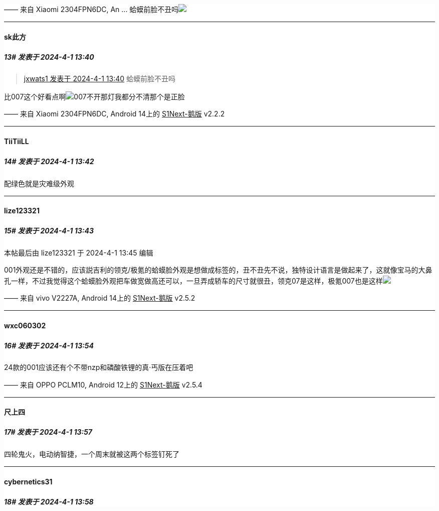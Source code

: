 —— 来自 Xiaomi 2304FPN6DC, An ...</blockquote>
蛤蟆前脸不丑吗<img src="https://static.saraba1st.com/image/smiley/face2017/001.png" referrerpolicy="no-referrer">

*****

####  sk此方  
##### 13#       发表于 2024-4-1 13:40

<blockquote><a href="httphttps://bbs.saraba1st.com/2b/forum.php?mod=redirect&amp;goto=findpost&amp;pid=64446768&amp;ptid=2178059" target="_blank">jxwats1 发表于 2024-4-1 13:40</a>
蛤蟆前脸不丑吗</blockquote>
比007这个好看点啊<img src="https://static.saraba1st.com/image/smiley/face2017/068.png" referrerpolicy="no-referrer">007不开那灯我都分不清那个是正脸

—— 来自 Xiaomi 2304FPN6DC, Android 14上的 [S1Next-鹅版](https://github.com/ykrank/S1-Next/releases) v2.2.2

*****

####  TiiTiiLL  
##### 14#       发表于 2024-4-1 13:42

配绿色就是灾难级外观

*****

####  lize123321  
##### 15#       发表于 2024-4-1 13:43

 本帖最后由 lize123321 于 2024-4-1 13:45 编辑 

001外观还是不错的，应该説吉利的领克/极氪的蛤蟆脸外观是想做成标签的，丑不丑先不说，独特设计语言是做起来了，这就像宝马的大鼻孔一样，不过我觉得这个蛤蟆脸外观把车做宽做高还可以，一旦弄成轿车的尺寸就很丑，领克07是这样，极氪007也是这样<img src="https://static.saraba1st.com/image/smiley/face2017/067.png" referrerpolicy="no-referrer">

—— 来自 vivo V2227A, Android 14上的 [S1Next-鹅版](https://github.com/ykrank/S1-Next/releases) v2.5.2

*****

####  wxc060302  
##### 16#       发表于 2024-4-1 13:54

24款的001应该还有个不带nzp和磷酸铁锂的真·丐版在压着吧

—— 来自 OPPO PCLM10, Android 12上的 [S1Next-鹅版](https://github.com/ykrank/S1-Next/releases) v2.5.4

*****

####  尺上四  
##### 17#       发表于 2024-4-1 13:57

四轮鬼火，电动纳智捷，一个周末就被这两个标签钉死了

*****

####  cybernetics31  
##### 18#       发表于 2024-4-1 13:58
